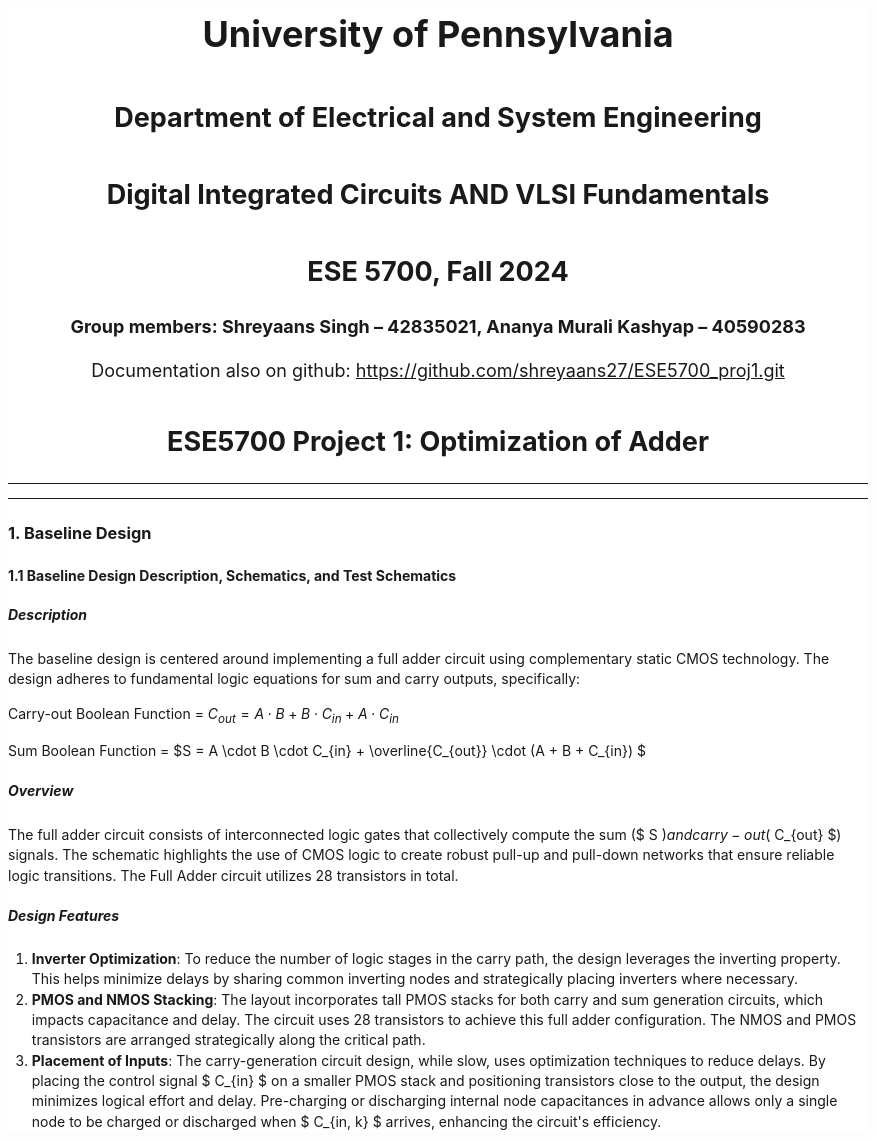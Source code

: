 <div align="center" style="font-size: 18px;">

# **University of Pennsylvania**

## **Department of Electrical and System Engineering**

## **Digital Integrated Circuits AND VLSI Fundamentals**

## **ESE 5700, Fall 2024**

**Group members: Shreyaans Singh – 42835021, Ananya Murali Kashyap – 40590283**

Documentation also on github: https://github.com/shreyaans27/ESE5700_proj1.git

## **ESE5700 Project 1: Optimization of Adder**

</div>

---

---

### 1. Baseline Design

#### 1.1 Baseline Design Description, Schematics, and Test Schematics

##### Description

The baseline design is centered around implementing a full adder circuit using complementary static CMOS technology. The design adheres to fundamental logic equations for sum and carry outputs, specifically:

Carry-out Boolean Function = $C_{out} = A \cdot B + B \cdot C_{in} + A \cdot C_{in}$

Sum Boolean Function = $S = A \cdot B \cdot C_{in} + \overline{C_{out}} \cdot (A + B + C_{in}) $

##### Overview

The full adder circuit consists of interconnected logic gates that collectively compute the sum ($ S $) and carry-out ($ C_{out} $) signals. The schematic highlights the use of CMOS logic to create robust pull-up and pull-down networks that ensure reliable logic transitions. The Full Adder circuit utilizes 28 transistors in total.

##### Design Features

1. **Inverter Optimization**: To reduce the number of logic stages in the carry path, the design leverages the inverting property. This helps minimize delays by sharing common inverting nodes and strategically placing inverters where necessary.
2. **PMOS and NMOS Stacking**: The layout incorporates tall PMOS stacks for both carry and sum generation circuits, which impacts capacitance and delay. The circuit uses 28 transistors to achieve this full adder configuration. The NMOS and PMOS transistors are arranged strategically along the critical path.
3. **Placement of Inputs**: The carry-generation circuit design, while slow, uses optimization techniques to reduce delays. By placing the control signal $ C_{in} $ on a smaller PMOS stack and positioning transistors close to the output, the design minimizes logical effort and delay. Pre-charging or discharging internal node capacitances in advance allows only a single node to be charged or discharged when $ C_{in, k} $ arrives, enhancing the circuit's efficiency.

